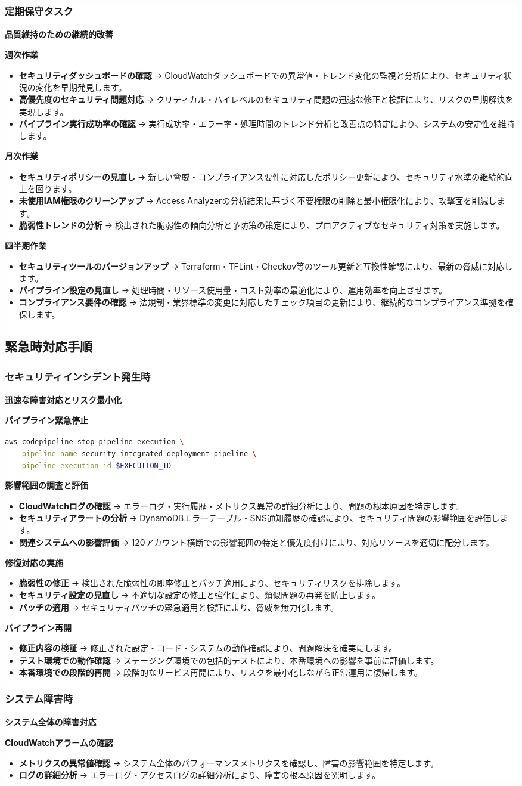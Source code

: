 ### 定期保守タスク

**品質維持のための継続的改善**

**週次作業**
- **セキュリティダッシュボードの確認** → CloudWatchダッシュボードでの異常値・トレンド変化の監視と分析により、セキュリティ状況の変化を早期発見します。
- **高優先度のセキュリティ問題対応** → クリティカル・ハイレベルのセキュリティ問題の迅速な修正と検証により、リスクの早期解決を実現します。
- **パイプライン実行成功率の確認** → 実行成功率・エラー率・処理時間のトレンド分析と改善点の特定により、システムの安定性を維持します。

**月次作業**
- **セキュリティポリシーの見直し** → 新しい脅威・コンプライアンス要件に対応したポリシー更新により、セキュリティ水準の継続的向上を図ります。
- **未使用IAM権限のクリーンアップ** → Access Analyzerの分析結果に基づく不要権限の削除と最小権限化により、攻撃面を削減します。
- **脆弱性トレンドの分析** → 検出された脆弱性の傾向分析と予防策の策定により、プロアクティブなセキュリティ対策を実施します。

**四半期作業**
- **セキュリティツールのバージョンアップ** → Terraform・TFLint・Checkov等のツール更新と互換性確認により、最新の脅威に対応します。
- **パイプライン設定の見直し** → 処理時間・リソース使用量・コスト効率の最適化により、運用効率を向上させます。
- **コンプライアンス要件の確認** → 法規制・業界標準の変更に対応したチェック項目の更新により、継続的なコンプライアンス準拠を確保します。

## 緊急時対応手順

### セキュリティインシデント発生時

**迅速な障害対応とリスク最小化**

**パイプライン緊急停止**
```bash
aws codepipeline stop-pipeline-execution \
  --pipeline-name security-integrated-deployment-pipeline \
  --pipeline-execution-id $EXECUTION_ID
```

**影響範囲の調査と評価**
- **CloudWatchログの確認** → エラーログ・実行履歴・メトリクス異常の詳細分析により、問題の根本原因を特定します。
- **セキュリティアラートの分析** → DynamoDBエラーテーブル・SNS通知履歴の確認により、セキュリティ問題の影響範囲を評価します。
- **関連システムへの影響評価** → 120アカウント横断での影響範囲の特定と優先度付けにより、対応リソースを適切に配分します。

**修復対応の実施**
- **脆弱性の修正** → 検出された脆弱性の即座修正とパッチ適用により、セキュリティリスクを排除します。
- **セキュリティ設定の見直し** → 不適切な設定の修正と強化により、類似問題の再発を防止します。
- **パッチの適用** → セキュリティパッチの緊急適用と検証により、脅威を無力化します。

**パイプライン再開**
- **修正内容の検証** → 修正された設定・コード・システムの動作確認により、問題解決を確実にします。
- **テスト環境での動作確認** → ステージング環境での包括的テストにより、本番環境への影響を事前に評価します。
- **本番環境での段階的再開** → 段階的なサービス再開により、リスクを最小化しながら正常運用に復帰します。

### システム障害時

**システム全体の障害対応**

**CloudWatchアラームの確認**
- **メトリクスの異常値確認** → システム全体のパフォーマンスメトリクスを確認し、障害の影響範囲を特定します。
- **ログの詳細分析** → エラーログ・アクセスログの詳細分析により、障害の根本原因を究明します。
